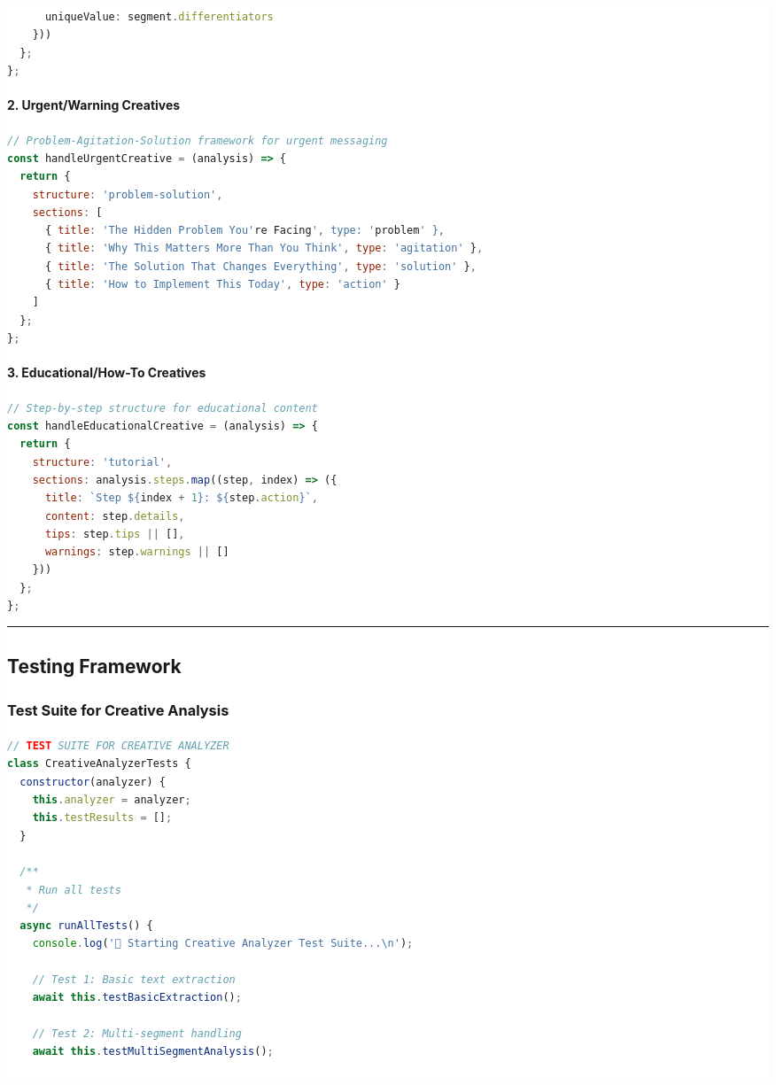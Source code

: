 ```javascript
      uniqueValue: segment.differentiators
    }))
  };
};
```

#### 2. Urgent/Warning Creatives
```javascript
// Problem-Agitation-Solution framework for urgent messaging
const handleUrgentCreative = (analysis) => {
  return {
    structure: 'problem-solution',
    sections: [
      { title: 'The Hidden Problem You're Facing', type: 'problem' },
      { title: 'Why This Matters More Than You Think', type: 'agitation' },
      { title: 'The Solution That Changes Everything', type: 'solution' },
      { title: 'How to Implement This Today', type: 'action' }
    ]
  };
};
```

#### 3. Educational/How-To Creatives
```javascript
// Step-by-step structure for educational content
const handleEducationalCreative = (analysis) => {
  return {
    structure: 'tutorial',
    sections: analysis.steps.map((step, index) => ({
      title: `Step ${index + 1}: ${step.action}`,
      content: step.details,
      tips: step.tips || [],
      warnings: step.warnings || []
    }))
  };
};
```

---

## Testing Framework

### Test Suite for Creative Analysis

```javascript
// TEST SUITE FOR CREATIVE ANALYZER
class CreativeAnalyzerTests {
  constructor(analyzer) {
    this.analyzer = analyzer;
    this.testResults = [];
  }
  
  /**
   * Run all tests
   */
  async runAllTests() {
    console.log('🧪 Starting Creative Analyzer Test Suite...\n');
    
    // Test 1: Basic text extraction
    await this.testBasicExtraction();
    
    // Test 2: Multi-segment handling
    await this.testMultiSegmentAnalysis();
    
```